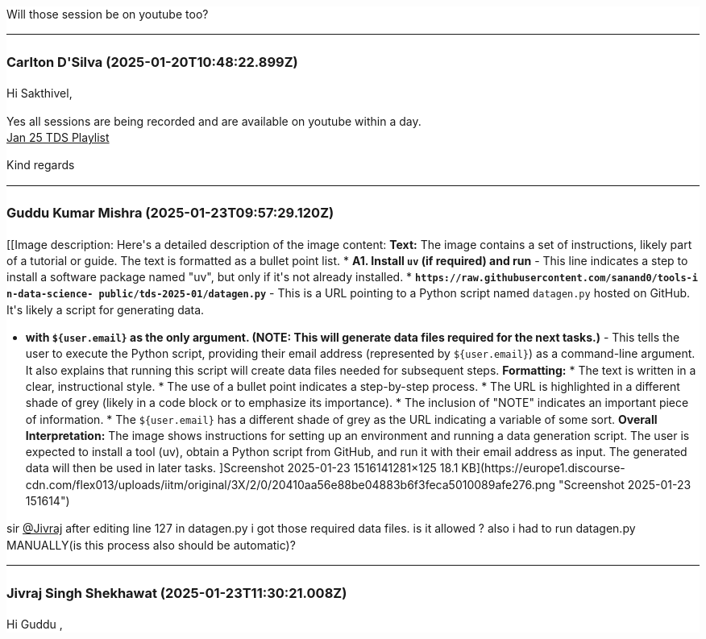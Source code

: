 Will those session be on youtube too?


---
### Carlton D'Silva (2025-01-20T10:48:22.899Z)

Hi Sakthivel,

Yes all sessions are being recorded and are available on youtube within a day.  
[Jan 25 TDS
Playlist](https://www.youtube.com/playlist?list=PL_h5u1jMeBCl1BquBhgunA4t08XAxsA-C)

Kind regards


---
### Guddu Kumar Mishra  (2025-01-23T09:57:29.120Z)

[[Image description: Here's a detailed description of the image content:
**Text:** The image contains a set of instructions, likely part of a tutorial
or guide. The text is formatted as a bullet point list. * **A1. Install `uv`
(if required) and run** - This line indicates a step to install a software
package named "uv", but only if it's not already installed. *
**`https://raw.githubusercontent.com/sanand0/tools-in-data-science-
public/tds-2025-01/datagen.py`** - This is a URL pointing to a Python script
named `datagen.py` hosted on GitHub. It's likely a script for generating data.
* **with `${user.email}` as the only argument. (NOTE: This will generate data
files required for the next tasks.)** - This tells the user to execute the
Python script, providing their email address (represented by `${user.email}`)
as a command-line argument. It also explains that running this script will
create data files needed for subsequent steps. **Formatting:** * The text is
written in a clear, instructional style. * The use of a bullet point indicates
a step-by-step process. * The URL is highlighted in a different shade of grey
(likely in a code block or to emphasize its importance). * The inclusion of
"NOTE" indicates an important piece of information. * The `${user.email}` has
a different shade of grey as the URL indicating a variable of some sort.
**Overall Interpretation:** The image shows instructions for setting up an
environment and running a data generation script. The user is expected to
install a tool (uv), obtain a Python script from GitHub, and run it with their
email address as input. The generated data will then be used in later tasks.
]Screenshot 2025-01-23 1516141281×125 18.1 KB](https://europe1.discourse-
cdn.com/flex013/uploads/iitm/original/3X/2/0/20410aa56e88be04883b6f3feca5010089afe276.png
"Screenshot 2025-01-23 151614")

  
sir [@Jivraj](/u/jivraj) after editing line 127 in datagen.py i got those
required data files. is it allowed ? also i had to run datagen.py MANUALLY(is
this process also should be automatic)?


---
### Jivraj Singh Shekhawat (2025-01-23T11:30:21.008Z)

Hi Guddu ,
